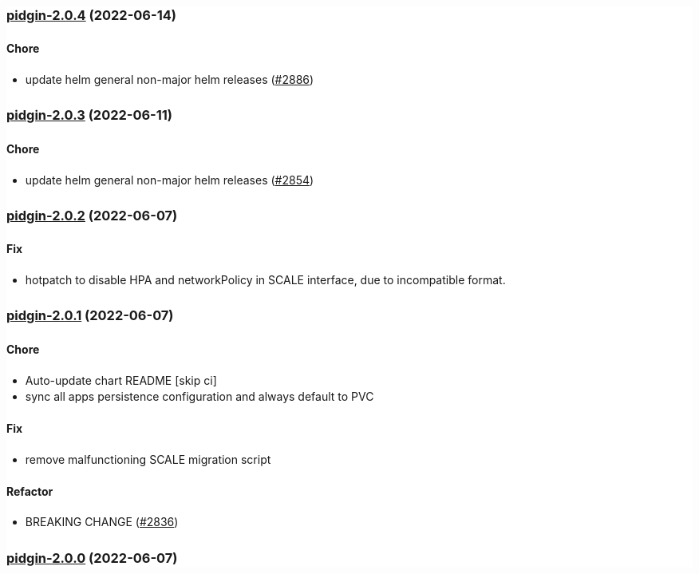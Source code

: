 

<a name="pidgin-2.0.4"></a>
### [pidgin-2.0.4](https://github.com/truecharts/apps/compare/pidgin-2.0.3...pidgin-2.0.4) (2022-06-14)

#### Chore

* update helm general non-major helm releases ([#2886](https://github.com/truecharts/apps/issues/2886))



<a name="pidgin-2.0.3"></a>
### [pidgin-2.0.3](https://github.com/truecharts/apps/compare/pidgin-2.0.2...pidgin-2.0.3) (2022-06-11)

#### Chore

* update helm general non-major helm releases ([#2854](https://github.com/truecharts/apps/issues/2854))



<a name="pidgin-2.0.2"></a>
### [pidgin-2.0.2](https://github.com/truecharts/apps/compare/pidgin-2.0.1...pidgin-2.0.2) (2022-06-07)

#### Fix

* hotpatch to disable HPA and networkPolicy in SCALE interface, due to incompatible format.



<a name="pidgin-2.0.1"></a>
### [pidgin-2.0.1](https://github.com/truecharts/apps/compare/pidgin-1.0.19...pidgin-2.0.1) (2022-06-07)

#### Chore

* Auto-update chart README [skip ci]
* sync all apps persistence configuration and always default to PVC

#### Fix

* remove malfunctioning SCALE migration script

#### Refactor

* BREAKING CHANGE ([#2836](https://github.com/truecharts/apps/issues/2836))



<a name="pidgin-2.0.0"></a>
### [pidgin-2.0.0](https://github.com/truecharts/apps/compare/pidgin-1.0.19...pidgin-2.0.0) (2022-06-07)
